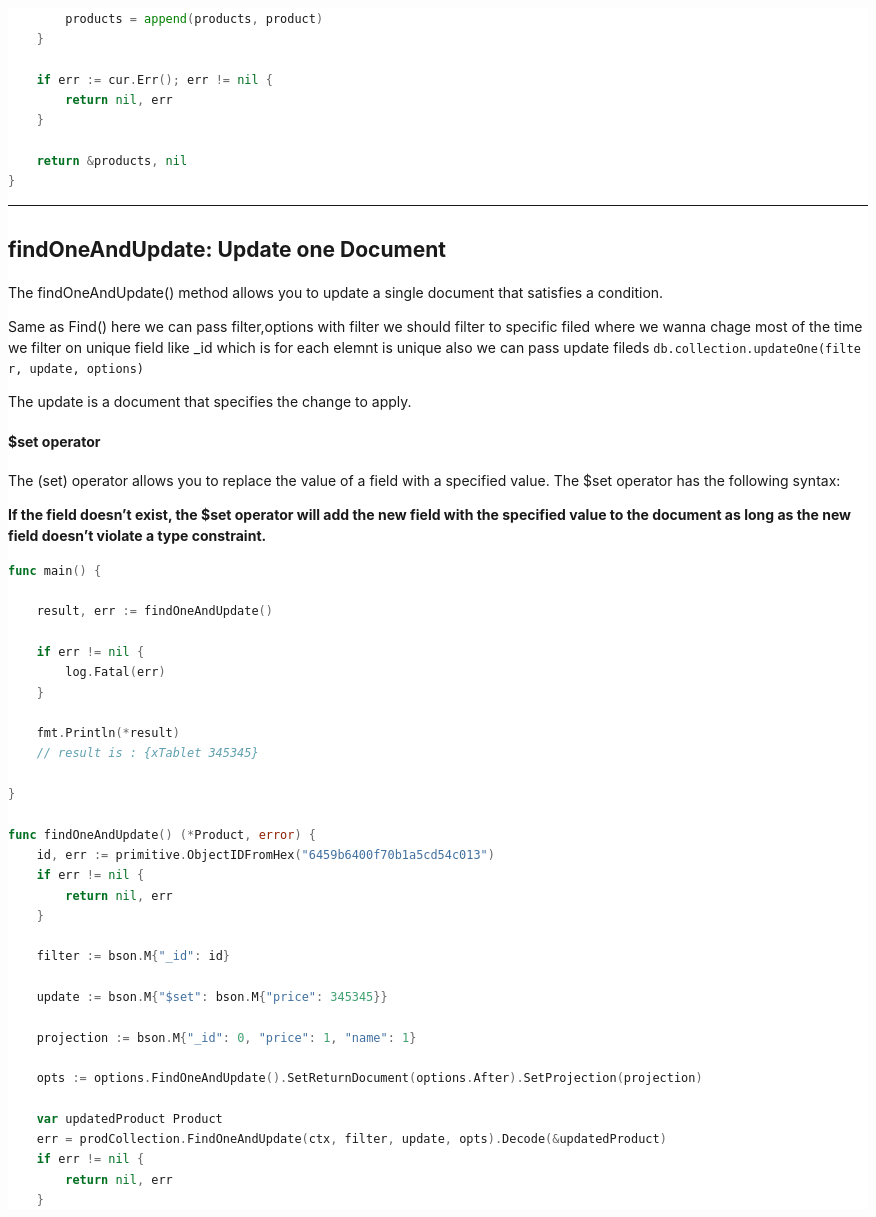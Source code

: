 ```go
		products = append(products, product)
	}

	if err := cur.Err(); err != nil {
		return nil, err
	}

	return &products, nil
}
```

---

## findOneAndUpdate: Update one Document

The findOneAndUpdate() method allows you to update a single document that satisfies a condition.

Same as Find() here we can pass filter,options with filter we should filter to specific filed where we wanna chage most of the time we filter on unique field like \_id which is for each elemnt is unique also we can pass update fileds
`db.collection.updateOne(filter, update, options)`

The update is a document that specifies the change to apply.

#### $set operator

The (set) operator allows you to replace the value of a field with a specified value. The $set operator has the following syntax:

**If the field doesn’t exist, the $set operator will add the new field with the specified value to the document as long as the new field doesn’t violate a type constraint.**

```go
func main() {

	result, err := findOneAndUpdate()

	if err != nil {
		log.Fatal(err)
	}

	fmt.Println(*result)
	// result is : {xTablet 345345}

}

func findOneAndUpdate() (*Product, error) {
	id, err := primitive.ObjectIDFromHex("6459b6400f70b1a5cd54c013")
	if err != nil {
		return nil, err
	}

	filter := bson.M{"_id": id}

	update := bson.M{"$set": bson.M{"price": 345345}}

	projection := bson.M{"_id": 0, "price": 1, "name": 1}

	opts := options.FindOneAndUpdate().SetReturnDocument(options.After).SetProjection(projection)

	var updatedProduct Product
	err = prodCollection.FindOneAndUpdate(ctx, filter, update, opts).Decode(&updatedProduct)
	if err != nil {
		return nil, err
	}
```